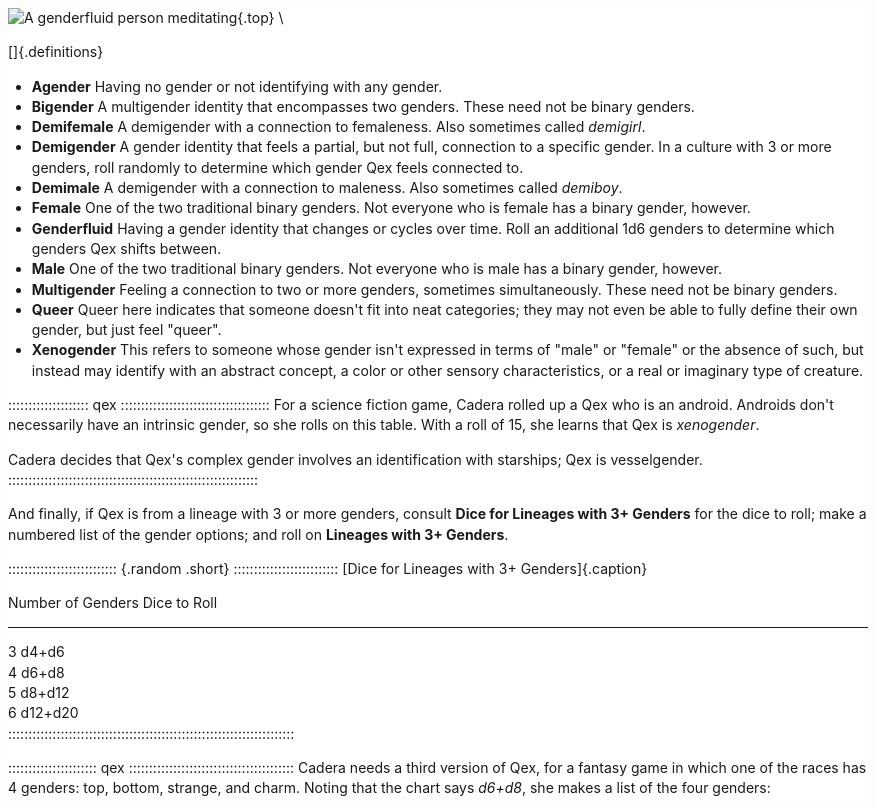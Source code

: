 
![A genderfluid person meditating](art/meditate.jpg){.top} \ 
 
[]{.definitions}

- **Agender** Having no gender or not identifying with any gender.
- **Bigender** A multigender identity that encompasses two genders. These need not be binary genders.
- **Demifemale** A demigender with a connection to femaleness. Also sometimes called *demigirl*.
- **Demigender** A gender identity that feels a partial, but not full, connection to a specific gender. In a culture with 3 or more genders, roll randomly to determine which gender Qex feels connected to.
- **Demimale** A demigender with a connection to maleness. Also sometimes called *demiboy*.
- **Female** One of the two traditional binary genders. Not everyone who is female has a binary gender, however.
- **Genderfluid** Having a gender identity that changes or cycles over time. Roll an additional 1d6 genders to determine which genders Qex shifts between.
- **Male** One of the two traditional binary genders. Not everyone who is male has a binary gender, however.
- **Multigender** Feeling a connection to two or more genders, sometimes simultaneously. These need not be binary genders.
- **Queer** Queer here indicates that someone doesn't fit into neat categories; they may not even be able to fully define their own gender, but just feel "queer".
- **Xenogender** This refers to someone whose gender isn't expressed in terms of "male" or "female" or the absence of such, but instead may identify with an abstract concept, a color or other sensory characteristics, or a real or imaginary type of creature.

:::::::::::::::::::: qex :::::::::::::::::::::::::::::::::::::
For a science fiction game, Cadera rolled up a Qex who is
an android. Androids don't necessarily have an intrinsic
gender, so she rolls on this table. With a roll of 15,
she learns that Qex is *xenogender*. 

Cadera decides that Qex's complex gender involves an 
identification with starships; Qex is vesselgender.
::::::::::::::::::::::::::::::::::::::::::::::::::::::::::::::

And finally, if Qex is from a lineage with 3 or more genders, consult 
**Dice for Lineages with 3+ Genders**
for the dice to roll; make a numbered list of the gender options; and roll on 
**Lineages with 3+ Genders**.

::::::::::::::::::::::::::: {.random .short} ::::::::::::::::::::::::::
[Dice for Lineages with 3+ Genders]{.caption}

 Number of Genders   Dice to Roll  
------------------- -------------- 
  3                   d4+d6       
  4                   d6+d8      
  5                   d8+d12     
  6                   d12+d20   
:::::::::::::::::::::::::::::::::::::::::::::::::::::::::::::::::::::::

:::::::::::::::::::::: qex :::::::::::::::::::::::::::::::::::::::::
Cadera needs a third version of Qex, for a fantasy game in which
one of the races has 4 genders: top, bottom, strange, and charm.
Noting that the chart says *d6+d8*, she makes a list of the four
genders:
